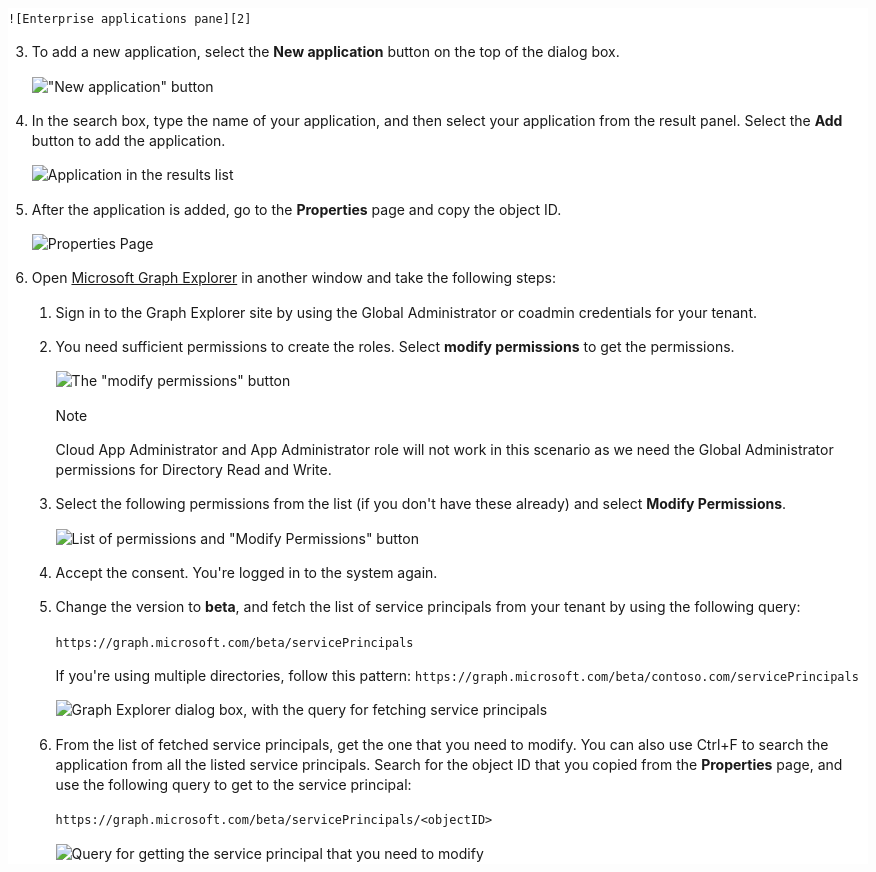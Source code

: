     ![Enterprise applications pane][2]

3. To add a new application, select the **New application** button on the top of the dialog box.

    !["New application" button][3]

4. In the search box, type the name of your application, and then select your application from the result panel. Select the **Add** button to add the application.

    ![Application in the results list](./media/active-directory-enterprise-app-role-management/tutorial_app_addfromgallery.png)

5. After the application is added, go to the **Properties** page and copy the object ID.

    ![Properties Page](./media/active-directory-enterprise-app-role-management/tutorial_app_properties.png)

6. Open [Microsoft Graph Explorer](https://developer.microsoft.com/graph/graph-explorer) in another window and take the following steps:

    1. Sign in to the Graph Explorer site by using the Global Administrator or coadmin credentials for your tenant.

    1. You need sufficient permissions to create the roles. Select **modify permissions** to get the permissions.

        ![The "modify permissions" button](./media/active-directory-enterprise-app-role-management/graph-explorer-new9.png)

        > [!NOTE]
        > Cloud App Administrator and App Administrator role will not work in this scenario as we need the Global Administrator permissions for Directory Read and Write.

    1. Select the following permissions from the list (if you don't have these already) and select **Modify Permissions**.

        ![List of permissions and "Modify Permissions" button](./media/active-directory-enterprise-app-role-management/graph-explorer-new10.png)

    1. Accept the consent. You're logged in to the system again.

    1. Change the version to **beta**, and fetch the list of service principals from your tenant by using the following query:

        `https://graph.microsoft.com/beta/servicePrincipals`

        If you're using multiple directories, follow this pattern: `https://graph.microsoft.com/beta/contoso.com/servicePrincipals`

        ![Graph Explorer dialog box, with the query for fetching service principals](./media/active-directory-enterprise-app-role-management/graph-explorer-new1.png)

    1. From the list of fetched service principals, get the one that you need to modify. You can also use Ctrl+F to search the application from all the listed service principals. Search for the object ID that you copied from the **Properties** page, and use the following query to get to the service principal:

        `https://graph.microsoft.com/beta/servicePrincipals/<objectID>`

        ![Query for getting the service principal that you need to modify](./media/active-directory-enterprise-app-role-management/graph-explorer-new2.png)


[1]: ./media/active-directory-enterprise-app-role-management/tutorial_general_01.png
[2]: ./media/active-directory-enterprise-app-role-management/tutorial_general_02.png
[3]: ./media/active-directory-enterprise-app-role-management/tutorial_general_03.png
[4]: ./media/active-directory-enterprise-app-role-management/tutorial_general_04.png